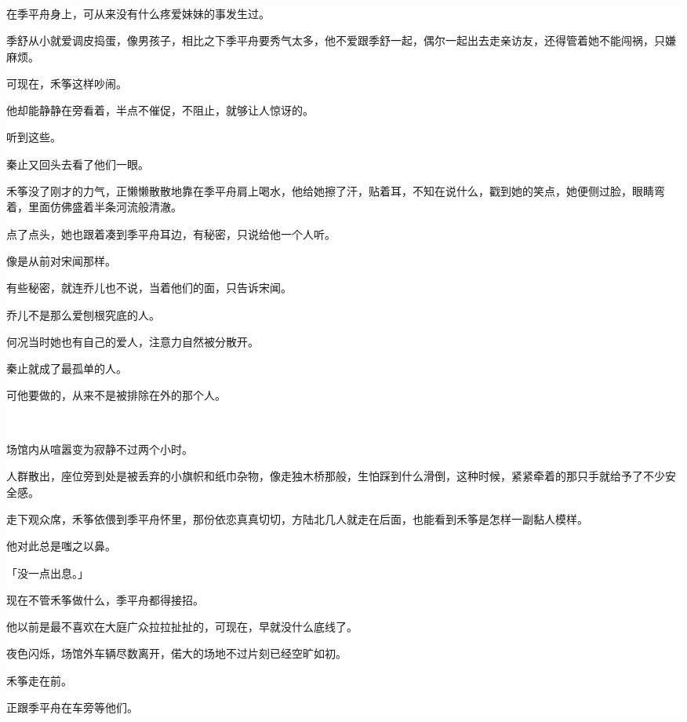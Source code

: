 
在季平舟身上，可从来没有什么疼爱妹妹的事发生过。


季舒从小就爱调皮捣蛋，像男孩子，相比之下季平舟要秀气太多，他不爱跟季舒一起，偶尔一起出去走亲访友，还得管着她不能闯祸，只嫌麻烦。


可现在，禾筝这样吵闹。


他却能静静在旁看着，半点不催促，不阻止，就够让人惊讶的。


听到这些。


秦止又回头去看了他们一眼。


禾筝没了刚才的力气，正懒懒散散地靠在季平舟肩上喝水，他给她擦了汗，贴着耳，不知在说什么，戳到她的笑点，她便侧过脸，眼睛弯着，里面仿佛盛着半条河流般清澈。


点了点头，她也跟着凑到季平舟耳边，有秘密，只说给他一个人听。


像是从前对宋闻那样。


有些秘密，就连乔儿也不说，当着他们的面，只告诉宋闻。


乔儿不是那么爱刨根究底的人。


何况当时她也有自己的爱人，注意力自然被分散开。


秦止就成了最孤单的人。


可他要做的，从来不是被排除在外的那个人。


 


场馆内从喧嚣变为寂静不过两个小时。


人群散出，座位旁到处是被丢弃的小旗帜和纸巾杂物，像走独木桥那般，生怕踩到什么滑倒，这种时候，紧紧牵着的那只手就给予了不少安全感。


走下观众席，禾筝依偎到季平舟怀里，那份依恋真真切切，方陆北几人就走在后面，也能看到禾筝是怎样一副黏人模样。


他对此总是嗤之以鼻。


「没一点出息。」


现在不管禾筝做什么，季平舟都得接招。


他以前是最不喜欢在大庭广众拉拉扯扯的，可现在，早就没什么底线了。


夜色闪烁，场馆外车辆尽数离开，偌大的场地不过片刻已经空旷如初。


禾筝走在前。


正跟季平舟在车旁等他们。
